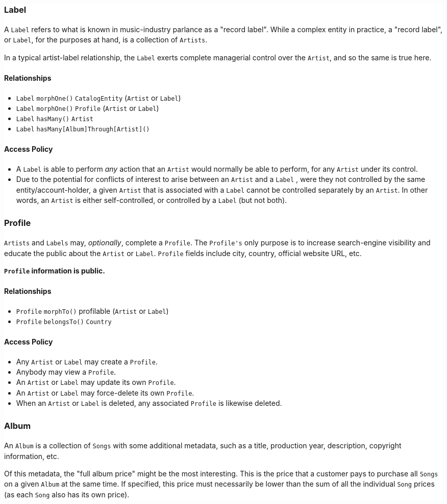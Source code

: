 ### Label

A `Label` refers to what is known in music-industry parlance as a "record label".
While a complex entity in practice, a "record label", or `Label`, for the purposes
at hand, is a collection of `Artists`.

In a typical artist-label relationship, the `Label` exerts complete managerial
control over the `Artist`, and so the same is true here.

#### Relationships

- `Label` `morphOne()` `CatalogEntity` (`Artist` or `Label`)
- `Label` `morphOne()` `Profile` (`Artist` or `Label`)
- `Label` `hasMany()` `Artist`
- `Label` `hasMany[Album]Through[Artist]()`

#### Access Policy

- A `Label` is able to perform _any_ action that an `Artist` would normally be
  able to perform, for any `Artist` under its control.
- Due to the potential for conflicts of interest to arise between an `Artist` and a
  `Label` , were they not controlled by the same entity/account-holder, a given
  `Artist` that is associated with a `Label` cannot be controlled separately by
  an `Artist`. In other words, an `Artist` is either self-controlled, or controlled
  by a `Label` (but not both).

### Profile

`Artists` and `Labels` may, _optionally_, complete a `Profile`. The `Profile's`
only purpose is to increase search-engine visibility and educate the public
about the `Artist` or `Label`. `Profile` fields include city, country, official
website URL, etc. 

**`Profile` information is public.**

#### Relationships

- `Profile` `morphTo()` profilable (`Artist` or `Label`)
- `Profile` `belongsTo()` `Country`

#### Access Policy

- Any `Artist` or `Label` may create a `Profile`.
- Anybody may view a `Profile`.
- An `Artist` or `Label` may update its own `Profile`.
- An `Artist` or `Label` may force-delete its own `Profile`.
- When an `Artist` or `Label` is deleted, any associated `Profile` is likewise
  deleted.

### Album

An `Album` is a collection of `Songs` with some additional metadata, such as
a title, production year, description, copyright information, etc.

Of this metadata, the "full album price" might be the most interesting. This is
the price that a customer pays to purchase all `Songs` on a given `Album` at
the same time. If specified, this price must necessarily be lower than the sum
of all the individual `Song` prices (as each `Song` also has its own price).
